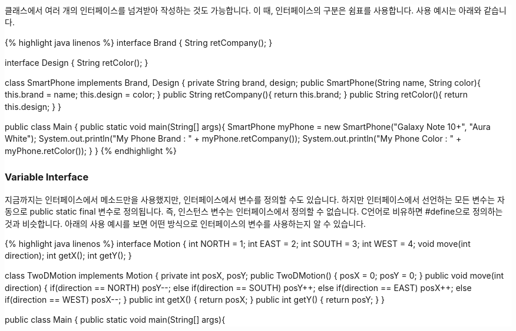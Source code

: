 클래스에서 여러 개의 인터페이스를 넘겨받아 작성하는 것도 가능합니다. 이 때, 인터페이스의 구분은 쉼표를 사용합니다. 사용 예시는 아래와 같습니다.

{% highlight java linenos %}
interface Brand {
    String retCompany();
}

interface Design {
    String retColor();
}

class SmartPhone implements Brand, Design {
    private String brand, design;
    public SmartPhone(String name, String color){
        this.brand = name;
        this.design = color;
    }
    public String retCompany(){
        return this.brand;
    }
    public String retColor(){
        return this.design;
    }
}


public class Main {
    public static void main(String[] args){
        SmartPhone myPhone = new SmartPhone("Galaxy Note 10+", "Aura White");
        System.out.println("My Phone Brand : " + myPhone.retCompany());
        System.out.println("My Phone Color : " + myPhone.retColor());
    }
}
{% endhighlight %}

### Variable Interface

지금까지는 인터페이스에서 메소드만을 사용했지만, 인터페이스에서 변수를 정의할 수도 있습니다. 하지만 인터페이스에서 선언하는 모든 변수는 자동으로 public static final 변수로 정의됩니다. 즉, 인스턴스 변수는 인터페이스에서 정의할 수 없습니다. C언어로 비유하면 #define으로 정의하는 것과 비슷합니다. 아래의 사용 예시를 보면 어떤 방식으로 인터페이스의 변수를 사용하는지 알 수 있습니다.

{% highlight java linenos %}
interface Motion {
    int NORTH = 1;
    int EAST = 2;
    int SOUTH = 3;
    int WEST = 4;
    void move(int direction);
    int getX();
    int getY();
}

class TwoDMotion implements Motion {
    private int posX, posY;
    public TwoDMotion() { posX = 0; posY = 0; }
    public void move(int direction) {
        if(direction == NORTH) posY--;
        else if(direction == SOUTH) posY++;
        else if(direction == EAST) posX++;
        else if(direction == WEST) posX--;
    }
    public int getX() { return posX; }
    public int getY() { return posY; }
}

public class Main {
    public static void main(String[] args){